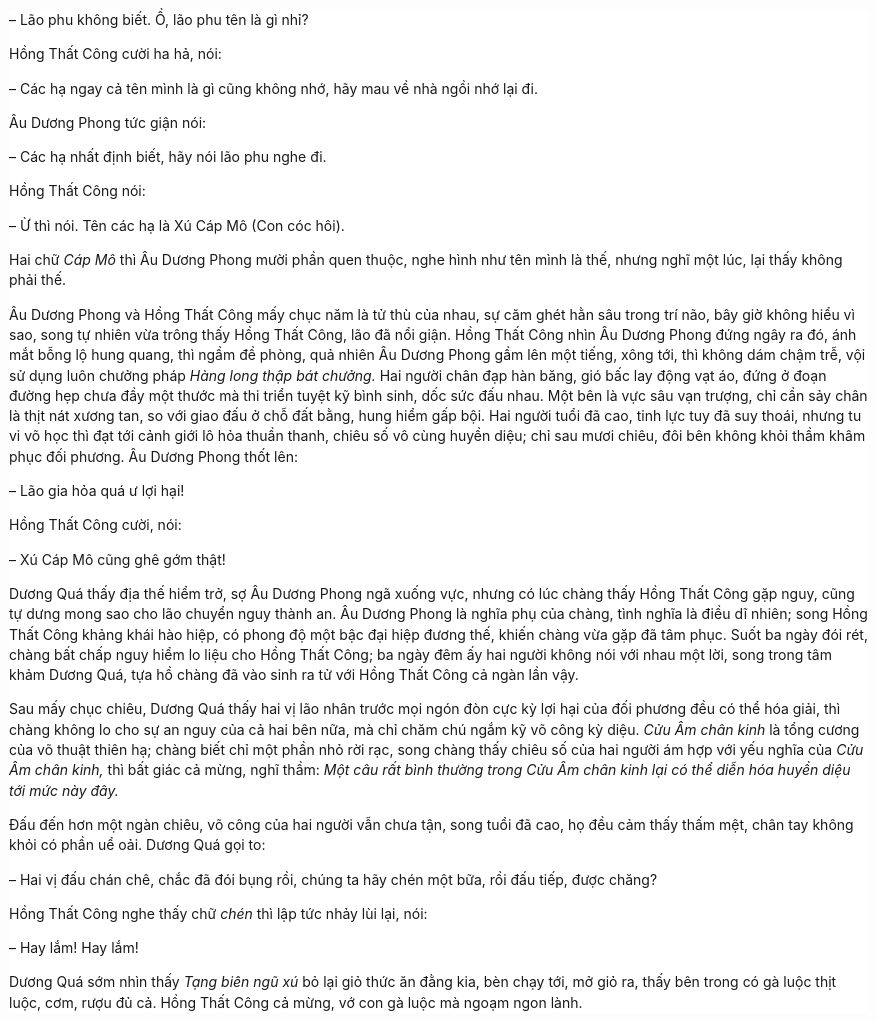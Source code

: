 – Lão phu không biết. Ồ, lão phu tên là gì nhỉ?

Hồng Thất Công cười ha hả, nói:

– Các hạ ngay cả tên mình là gì cũng không nhớ, hãy mau về nhà ngồi nhớ lại đi.

Âu Dương Phong tức giận nói:

– Các hạ nhất định biết, hãy nói lão phu nghe đi.

Hồng Thất Công nói:

– Ừ thì nói. Tên các hạ là Xú Cáp Mô (Con cóc hôi).

Hai chữ _Cáp Mô_ thì Âu Dương Phong mười phần quen thuộc, nghe hình như tên mình là thế, nhưng nghĩ một lúc, lại thấy không phải thế.

Âu Dương Phong và Hồng Thất Công mấy chục năm là tử thù của nhau, sự căm ghét hằn sâu trong trí não, bây giờ không hiểu vì sao, song tự nhiên vừa trông thấy Hồng Thất Công, lão đã nổi giận. Hồng Thất Công nhìn Âu Dương Phong đứng ngây ra đó, ánh mắt bỗng lộ hung quang, thì ngầm đề phòng, quả nhiên Âu Dương Phong gầm lên một tiếng, xông tới, thì không dám chậm trễ, vội sử dụng luôn chưởng pháp _Hàng long thập bát chưởng._ Hai người chân đạp hàn băng, gió bấc lay động vạt áo, đứng ở đoạn đường hẹp chưa đầy một thước mà thi triển tuyệt kỹ bình sinh, dốc sức đấu nhau. Một bên là vực sâu vạn trượng, chỉ cần sảy chân là thịt nát xương tan, so với giao đấu ở chỗ đất bằng, hung hiểm gấp bội. Hai người tuổi đã cao, tinh lực tuy đã suy thoái, nhưng tu vi võ học thì đạt tới cảnh giới lô hỏa thuần thanh, chiêu số vô cùng huyền diệu; chỉ sau mươi chiêu, đôi bên không khỏi thầm khâm phục đối phương. Âu Dương Phong thốt lên:

– Lão gia hỏa quá ư lợi hại!

Hồng Thất Công cười, nói:

– Xú Cáp Mô cũng ghê gớm thật!

Dương Quá thấy địa thế hiểm trở, sợ Âu Dương Phong ngã xuống vực, nhưng có lúc chàng thấy Hồng Thất Công gặp nguy, cũng tự dưng mong sao cho lão chuyển nguy thành an. Âu Dương Phong là nghĩa phụ của chàng, tình nghĩa là điều dĩ nhiên; song Hồng Thất Công khảng khái hào hiệp, có phong độ một bậc đại hiệp đương thế, khiến chàng vừa gặp đã tâm phục. Suốt ba ngày đói rét, chàng bất chấp nguy hiểm lo liệu cho Hồng Thất Công; ba ngày đêm ấy hai người không nói với nhau một lời, song trong tâm khảm Dương Quá, tựa hồ chàng đã vào sinh ra tử với Hồng Thất Công cả ngàn lần vậy.

Sau mấy chục chiêu, Dương Quá thấy hai vị lão nhân trước mọi ngón đòn cực kỳ lợi hại của đối phương đều có thể hóa giải, thì chàng không lo cho sự an nguy của cả hai bên nữa, mà chỉ chăm chú ngắm kỹ võ công kỳ diệu. _Cửu Âm chân kinh_ là tổng cương của võ thuật thiên hạ; chàng biết chỉ một phần nhỏ rời rạc, song chàng thấy chiêu số của hai người ám hợp với yếu nghĩa của _Cửu Âm chân kinh,_ thì bất giác cả mừng, nghĩ thầm: _Một câu rất bình thường trong Cửu Âm chân kinh lại có thể diễn hóa huyền diệu tới mức này đây._

Đấu đến hơn một ngàn chiêu, võ công của hai người vẫn chưa tận, song tuổi đã cao, họ đều cảm thấy thấm mệt, chân tay không khỏi có phần uể oải. Dương Quá gọi to:

– Hai vị đấu chán chê, chắc đã đói bụng rồi, chúng ta hãy chén một bữa, rồi đấu tiếp, được chăng?

Hồng Thất Công nghe thấy chữ _chén_ thì lập tức nhảy lùi lại, nói:

– Hay lắm! Hay lắm!

Dương Quá sớm nhìn thấy _Tạng biên ngũ xú_ bỏ lại giỏ thức ăn đằng kia, bèn chạy tới, mở giỏ ra, thấy bên trong có gà luộc thịt luộc, cơm, rượu đủ cả. Hồng Thất Công cả mừng, vớ con gà luộc mà ngoạm ngon lành.
